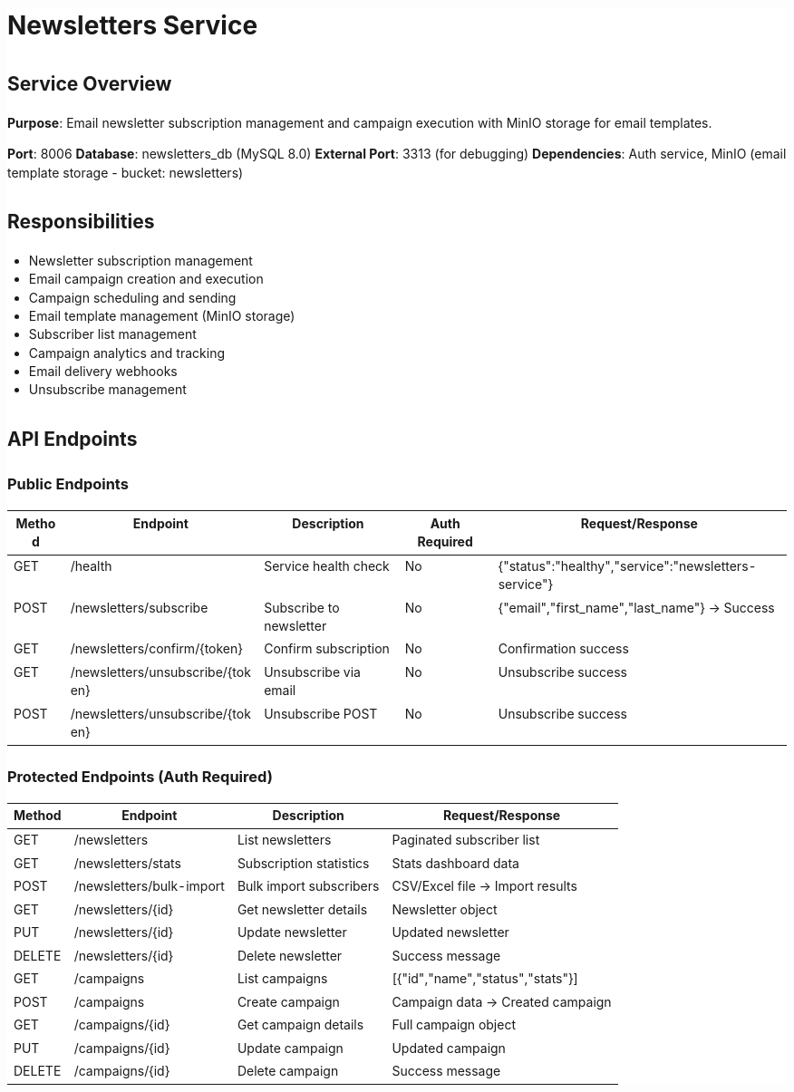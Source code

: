 # Newsletters Service

## Service Overview

**Purpose**: Email newsletter subscription management and campaign execution with MinIO storage for email templates.

**Port**: 8006
**Database**: newsletters_db (MySQL 8.0)
**External Port**: 3313 (for debugging)
**Dependencies**: Auth service, MinIO (email template storage - bucket: newsletters)

## Responsibilities

- Newsletter subscription management
- Email campaign creation and execution
- Campaign scheduling and sending
- Email template management (MinIO storage)
- Subscriber list management
- Campaign analytics and tracking
- Email delivery webhooks
- Unsubscribe management

## API Endpoints

### Public Endpoints

| Method | Endpoint | Description | Auth Required | Request/Response |
|--------|----------|-------------|---------------|------------------|
| GET | /health | Service health check | No | {"status":"healthy","service":"newsletters-service"} |
| POST | /newsletters/subscribe | Subscribe to newsletter | No | {"email","first_name","last_name"} -> Success |
| GET | /newsletters/confirm/{token} | Confirm subscription | No | Confirmation success |
| GET | /newsletters/unsubscribe/{token} | Unsubscribe via email | No | Unsubscribe success |
| POST | /newsletters/unsubscribe/{token} | Unsubscribe POST | No | Unsubscribe success |

### Protected Endpoints (Auth Required)

| Method | Endpoint | Description | Request/Response |
|--------|----------|-------------|------------------|
| GET | /newsletters | List newsletters | Paginated subscriber list |
| GET | /newsletters/stats | Subscription statistics | Stats dashboard data |
| POST | /newsletters/bulk-import | Bulk import subscribers | CSV/Excel file -> Import results |
| GET | /newsletters/{id} | Get newsletter details | Newsletter object |
| PUT | /newsletters/{id} | Update newsletter | Updated newsletter |
| DELETE | /newsletters/{id} | Delete newsletter | Success message |
| GET | /campaigns | List campaigns | [{"id","name","status","stats"}] |
| POST | /campaigns | Create campaign | Campaign data -> Created campaign |
| GET | /campaigns/{id} | Get campaign details | Full campaign object |
| PUT | /campaigns/{id} | Update campaign | Updated campaign |
| DELETE | /campaigns/{id} | Delete campaign | Success message |